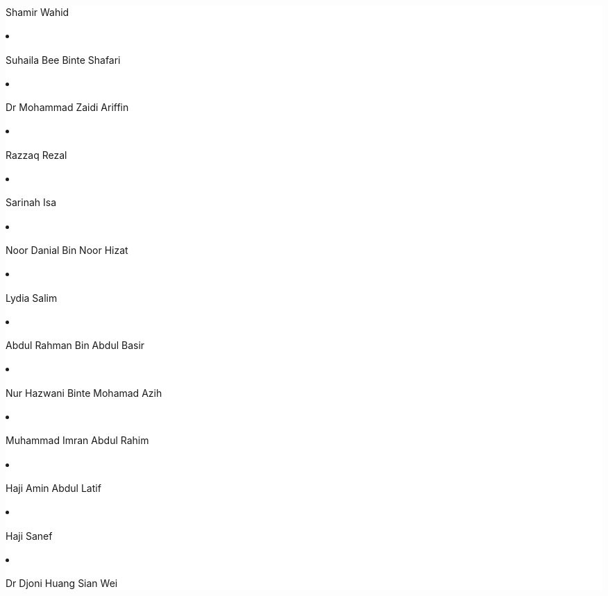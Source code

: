 <p>Shamir Wahid</p>
</li>
<li>
<p>Suhaila Bee Binte Shafari</p>
</li>
<li>
<p>Dr Mohammad Zaidi Ariffin</p>
</li>
<li>
<p>Razzaq Rezal</p>
</li>
<li>
<p>Sarinah Isa</p>
</li>
<li>
<p>Noor Danial Bin Noor Hizat</p>
</li>
<li>
<p>Lydia Salim</p>
</li>
<li>
<p>Abdul Rahman Bin Abdul Basir</p>
</li>
<li>
<p>Nur Hazwani Binte Mohamad Azih</p>
</li>
<li>
<p>Muhammad Imran Abdul Rahim</p>
</li>
<li>
<p>Haji Amin Abdul Latif</p>
</li>
<li>
<p>Haji Sanef</p>
</li>
<li>
<p>Dr Djoni Huang Sian Wei</p>
</li>
</ul>
</td>
</tr>
</tbody>
</table>
<p></p>